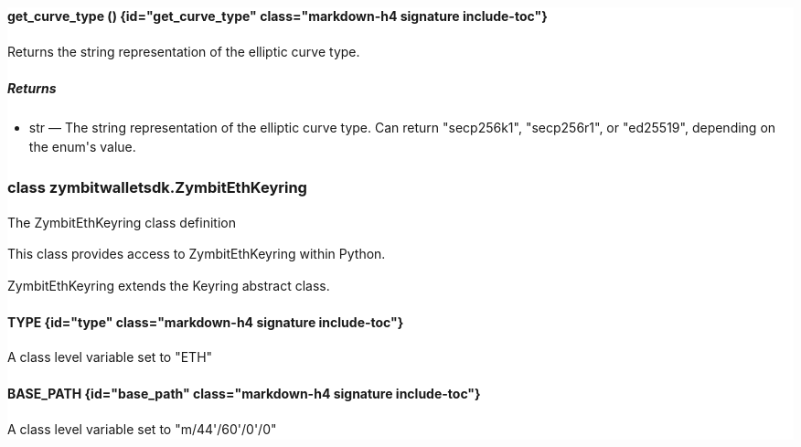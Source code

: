 <div class="method">

#### <span><span class="name">get_curve_type</span> <span class="param-list"><span class="param-paren paren-open">(</span><span class="param-paren paren-close">)</span></span></span> {id="get_curve_type" class="markdown-h4 signature include-toc"}

<div class="body">
<div class="description">
<p>Returns the string representation of the elliptic curve type.</p>
</div>
<div class="returns">
<h5>Returns</h5>
<ul>
<li class="return-item">
<span class="return_type">str</span><span class="param-desc-divider"> &#8212; </span>
<span class="return_value">The string representation of the elliptic curve type. Can return "secp256k1", "secp256r1", or "ed25519", depending on the enum's value.</span>
</li>
</ul>
</div>
</div>
</div>

</div>
</div>

<div class="class">

### <span class="markdown-h3 signature include-toc"><span class="annotation">class</span> <span class="addname">zymbitwalletsdk.</span><span class="name">ZymbitEthKeyring</span></span>

<div class="body">
<p>The ZymbitEthKeyring class definition</p>
<p>This class provides access to ZymbitEthKeyring within Python.</p>
<p>ZymbitEthKeyring extends the Keyring abstract class.</p>
<div class="attribute">

<div class="body">
</div>
</div>

<div class="method">

#### <span><span class="name">TYPE</span></span></span> {id="type" class="markdown-h4 signature include-toc"}
<p> A class level variable set to "ETH" </p>
</div>

<div class="method">

#### <span><span class="name">BASE_PATH</span></span></span> {id="base_path" class="markdown-h4 signature include-toc"}
<p> A class level variable set to "m/44'/60'/0'/0" </p>
</div>
